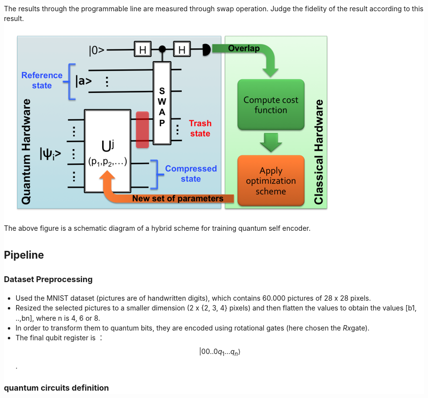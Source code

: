 
The results through the programmable line are measured through swap operation. Judge the fidelity of the result according to this result.

![image-20210923141717162](.\quantum_classical.png)

The above figure is a schematic diagram of a hybrid scheme for training quantum self encoder.

## Pipeline

### Dataset Preprocessing

- Used the MNIST dataset (pictures are of handwritten digits), which contains 60.000 pictures of 28 x 28 pixels.
- Resized the selected pictures to a smaller dimension (2 x {2, 3, 4} pixels) and then flatten the values to obtain the values [b1, ..,bn], where n is 4, 6 or 8.
- In order to transform them to quantum bits, they are encoded using rotational gates (here chosen the $Rx$gate).
- The final qubit register is ：$$
  \left|00 . .0 q_{1} \ldots q_{n}\right\rangle
  $$.

### quantum circuits definition
